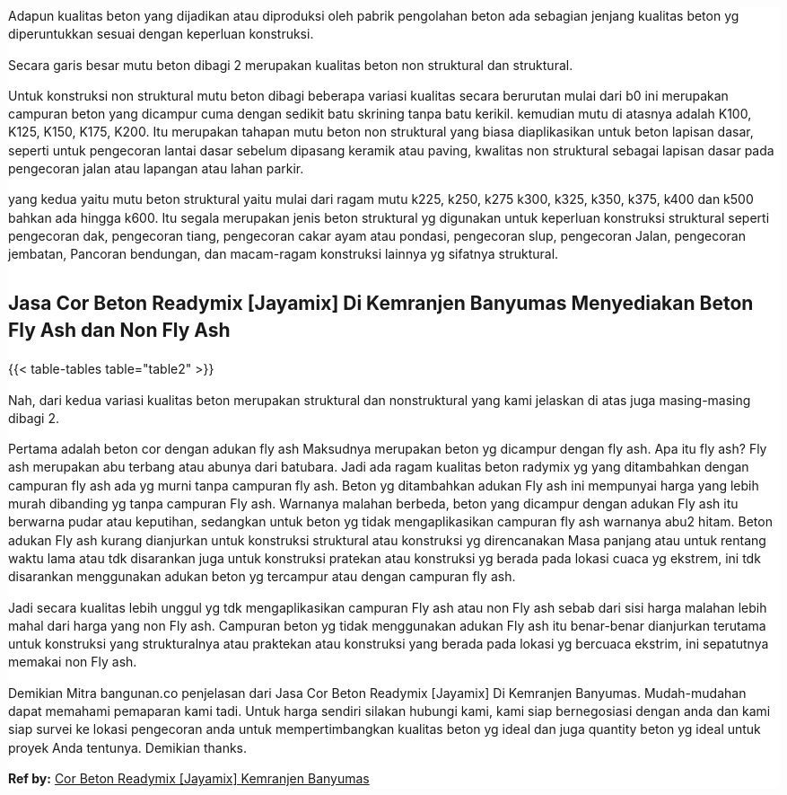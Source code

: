 Adapun kualitas beton yang dijadikan atau diproduksi oleh pabrik pengolahan beton ada sebagian jenjang kualitas beton yg diperuntukkan sesuai dengan keperluan konstruksi.

Secara garis besar mutu beton dibagi 2 merupakan kualitas beton non struktural dan struktural.

Untuk konstruksi non struktural mutu beton dibagi beberapa variasi kualitas secara berurutan mulai dari b0 ini merupakan campuran beton yang dicampur cuma dengan sedikit batu skrining tanpa batu kerikil. kemudian mutu di atasnya adalah K100, K125, K150, K175, K200. Itu merupakan tahapan mutu beton non struktural yang biasa diaplikasikan untuk beton lapisan dasar, seperti untuk pengecoran lantai dasar sebelum dipasang keramik atau paving, kwalitas non struktural sebagai lapisan dasar pada pengecoran jalan atau lapangan atau lahan parkir.

yang kedua yaitu mutu beton struktural yaitu mulai dari ragam mutu k225, k250, k275 k300, k325, k350, k375, k400 dan k500 bahkan ada hingga k600. Itu segala merupakan jenis beton struktural yg digunakan untuk keperluan konstruksi struktural seperti pengecoran dak, pengecoran tiang, pengecoran cakar ayam atau pondasi, pengecoran slup, pengecoran Jalan, pengecoran jembatan, Pancoran bendungan, dan macam-ragam konstruksi lainnya yg sifatnya struktural.

## Jasa Cor Beton Readymix \[Jayamix\] Di Kemranjen Banyumas Menyediakan Beton Fly Ash dan Non Fly Ash

{{< table-tables table="table2" >}}

Nah, dari kedua variasi kualitas beton merupakan struktural dan nonstruktural yang kami jelaskan di atas juga masing-masing dibagi 2.

Pertama adalah beton cor dengan adukan fly ash Maksudnya merupakan beton yg dicampur dengan fly ash. Apa itu fly ash? Fly ash merupakan abu terbang atau abunya dari batubara. Jadi ada ragam kualitas beton radymix yg yang ditambahkan dengan campuran fly ash ada yg murni tanpa campuran fly ash. Beton yg ditambahkan adukan Fly ash ini mempunyai harga yang lebih murah dibanding yg tanpa campuran Fly ash. Warnanya malahan berbeda, beton yang dicampur dengan adukan Fly ash itu berwarna pudar atau keputihan, sedangkan untuk beton yg tidak mengaplikasikan campuran fly ash warnanya abu2 hitam. Beton adukan Fly ash kurang dianjurkan untuk konstruksi struktural atau konstruksi yg direncanakan Masa panjang atau untuk rentang waktu lama atau tdk disarankan juga untuk konstruksi pratekan atau konstruksi yg berada pada lokasi cuaca yg ekstrem, ini tdk disarankan menggunakan adukan beton yg tercampur atau dengan campuran fly ash.

Jadi secara kualitas lebih unggul yg tdk mengaplikasikan campuran Fly ash atau non Fly ash sebab dari sisi harga malahan lebih mahal dari harga yang non Fly ash. Campuran beton yg tidak menggunakan adukan Fly ash itu benar-benar dianjurkan terutama untuk konstruksi yang strukturalnya atau praktekan atau konstruksi yang berada pada lokasi yg bercuaca ekstrim, ini sepatutnya memakai non Fly ash.

Demikian Mitra bangunan.co penjelasan dari Jasa Cor Beton Readymix \[Jayamix\] Di Kemranjen Banyumas. Mudah-mudahan dapat memahami pemaparan kami tadi. Untuk harga sendiri silakan hubungi kami, kami siap bernegosiasi dengan anda dan kami siap survei ke lokasi pengecoran anda untuk mempertimbangkan kualitas beton yg ideal dan juga quantity beton yg ideal untuk proyek Anda tentunya. Demikian thanks.

**Ref by:** [Cor Beton Readymix [Jayamix] Kemranjen Banyumas](https://id.wikipedia.org/wiki/Cor)
